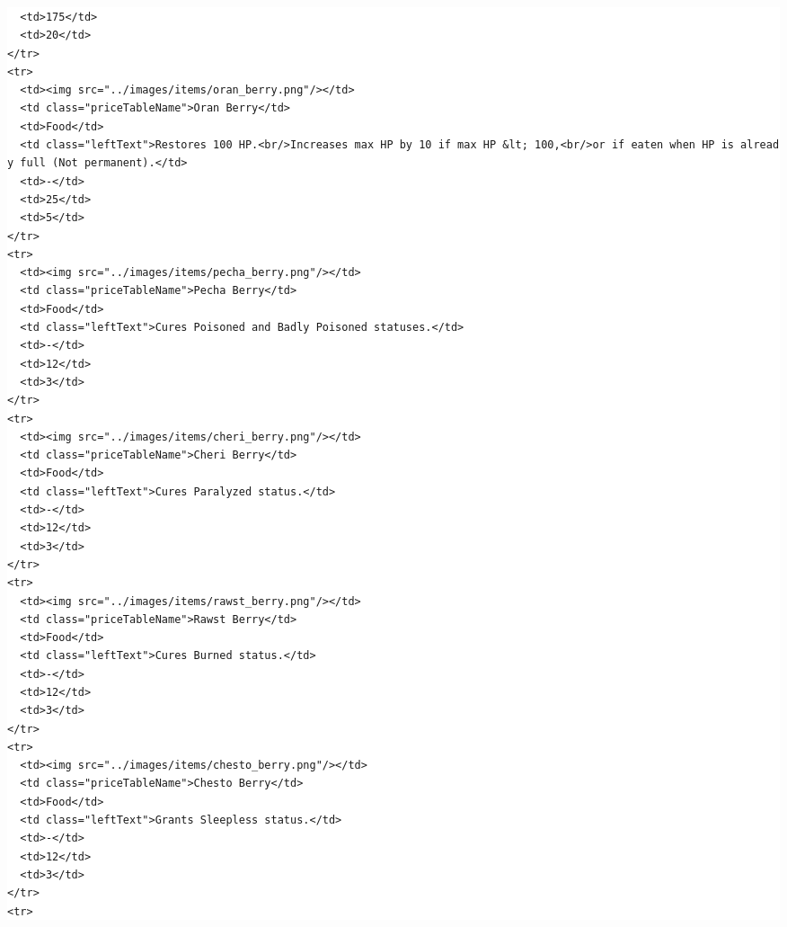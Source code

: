       <td>175</td>
      <td>20</td>
    </tr>
    <tr>
      <td><img src="../images/items/oran_berry.png"/></td>
      <td class="priceTableName">Oran Berry</td>
      <td>Food</td>
      <td class="leftText">Restores 100 HP.<br/>Increases max HP by 10 if max HP &lt; 100,<br/>or if eaten when HP is already full (Not permanent).</td>
      <td>-</td>
      <td>25</td>
      <td>5</td>
    </tr>
    <tr>
      <td><img src="../images/items/pecha_berry.png"/></td>
      <td class="priceTableName">Pecha Berry</td>
      <td>Food</td>
      <td class="leftText">Cures Poisoned and Badly Poisoned statuses.</td>
      <td>-</td>
      <td>12</td>
      <td>3</td>
    </tr>
    <tr>
      <td><img src="../images/items/cheri_berry.png"/></td>
      <td class="priceTableName">Cheri Berry</td>
      <td>Food</td>
      <td class="leftText">Cures Paralyzed status.</td>
      <td>-</td>
      <td>12</td>
      <td>3</td>
    </tr>
    <tr>
      <td><img src="../images/items/rawst_berry.png"/></td>
      <td class="priceTableName">Rawst Berry</td>
      <td>Food</td>
      <td class="leftText">Cures Burned status.</td>
      <td>-</td>
      <td>12</td>
      <td>3</td>
    </tr>
    <tr>
      <td><img src="../images/items/chesto_berry.png"/></td>
      <td class="priceTableName">Chesto Berry</td>
      <td>Food</td>
      <td class="leftText">Grants Sleepless status.</td>
      <td>-</td>
      <td>12</td>
      <td>3</td>
    </tr>
    <tr>